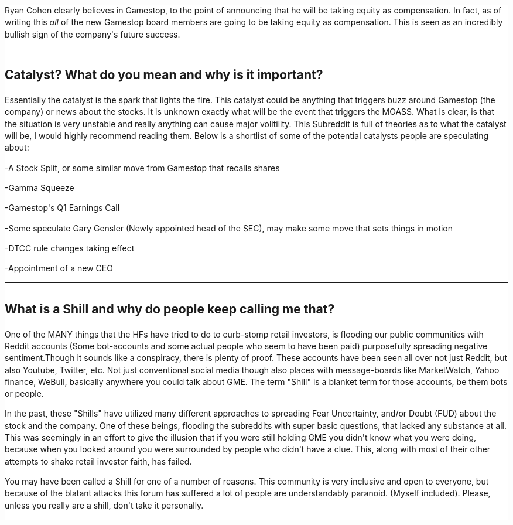 Ryan Cohen clearly believes in Gamestop, to the point of announcing that he will be taking equity as compensation. In fact, as of writing this *all* of the new Gamestop board members are going to be taking equity as compensation. This is seen as an incredibly bullish sign of the company's future success.

____________________________________________________________________

Catalyst? What do you mean and why is it important?
---------------------------------------------------

Essentially the catalyst is the spark that lights the fire. This catalyst could be anything that triggers buzz around Gamestop (the company) or news about the stocks. It is unknown exactly what will be the event that triggers the MOASS. What is clear, is that the situation is very unstable and really anything can cause major volitility. This Subreddit is full of theories as to what the catalyst will be, I would highly recommend reading them. Below is a shortlist of some of the potential catalysts people are speculating about:

-A Stock Split, or some similar move from Gamestop that recalls shares

-Gamma Squeeze

-Gamestop's Q1 Earnings Call

-Some speculate Gary Gensler (Newly appointed head of the SEC), may make some move that sets things in motion

-DTCC rule changes taking effect

-Appointment of a new CEO

____________________________________________________________________

What is a Shill and why do people keep calling me that?
-------------------------------------------------------

One of the MANY things that the HFs have tried to do to curb-stomp retail investors, is flooding our public communities with Reddit accounts (Some bot-accounts and some actual people who seem to have been paid) purposefully spreading negative sentiment.Though it sounds like a conspiracy, there is plenty of proof. These accounts have been seen all over not just Reddit, but also Youtube, Twitter, etc. Not just conventional social media though also places with message-boards like MarketWatch, Yahoo finance, WeBull, basically anywhere you could talk about GME. The term "Shill" is a blanket term for those accounts, be them bots or people.

In the past, these "Shills" have utilized many different approaches to spreading Fear Uncertainty, and/or Doubt (FUD) about the stock and the company. One of these beings, flooding the subreddits with super basic questions, that lacked any substance at all. This was seemingly in an effort to give the illusion that if you were still holding GME you didn't know what you were doing, because when you looked around you were surrounded by people who didn't have a clue. This, along with most of their other attempts to shake retail investor faith, has failed.

You may have been called a Shill for one of a number of reasons. This community is very inclusive and open to everyone, but because of the blatant attacks this forum has suffered a lot of people are understandably paranoid. (Myself included). Please, unless you really are a shill, don't take it personally.

____________________________________________________________________
